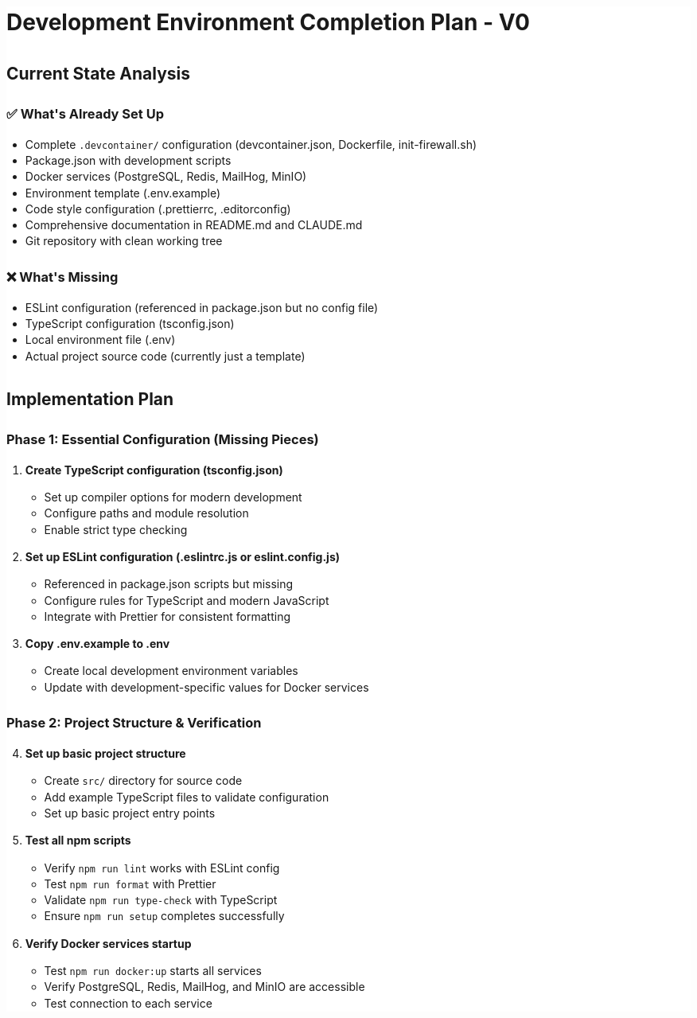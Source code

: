 # Development Environment Completion Plan - V0

## Current State Analysis

### ✅ What's Already Set Up
- Complete `.devcontainer/` configuration (devcontainer.json, Dockerfile, init-firewall.sh)
- Package.json with development scripts
- Docker services (PostgreSQL, Redis, MailHog, MinIO)
- Environment template (.env.example)
- Code style configuration (.prettierrc, .editorconfig)
- Comprehensive documentation in README.md and CLAUDE.md
- Git repository with clean working tree

### ❌ What's Missing
- ESLint configuration (referenced in package.json but no config file)
- TypeScript configuration (tsconfig.json)
- Local environment file (.env)
- Actual project source code (currently just a template)

## Implementation Plan

### Phase 1: Essential Configuration (Missing Pieces)
1. **Create TypeScript configuration (tsconfig.json)**
   - Set up compiler options for modern development
   - Configure paths and module resolution
   - Enable strict type checking

2. **Set up ESLint configuration (.eslintrc.js or eslint.config.js)**
   - Referenced in package.json scripts but missing
   - Configure rules for TypeScript and modern JavaScript
   - Integrate with Prettier for consistent formatting

3. **Copy .env.example to .env**
   - Create local development environment variables
   - Update with development-specific values for Docker services

### Phase 2: Project Structure & Verification
4. **Set up basic project structure**
   - Create `src/` directory for source code
   - Add example TypeScript files to validate configuration
   - Set up basic project entry points

5. **Test all npm scripts**
   - Verify `npm run lint` works with ESLint config
   - Test `npm run format` with Prettier
   - Validate `npm run type-check` with TypeScript
   - Ensure `npm run setup` completes successfully

6. **Verify Docker services startup**
   - Test `npm run docker:up` starts all services
   - Verify PostgreSQL, Redis, MailHog, and MinIO are accessible
   - Test connection to each service
